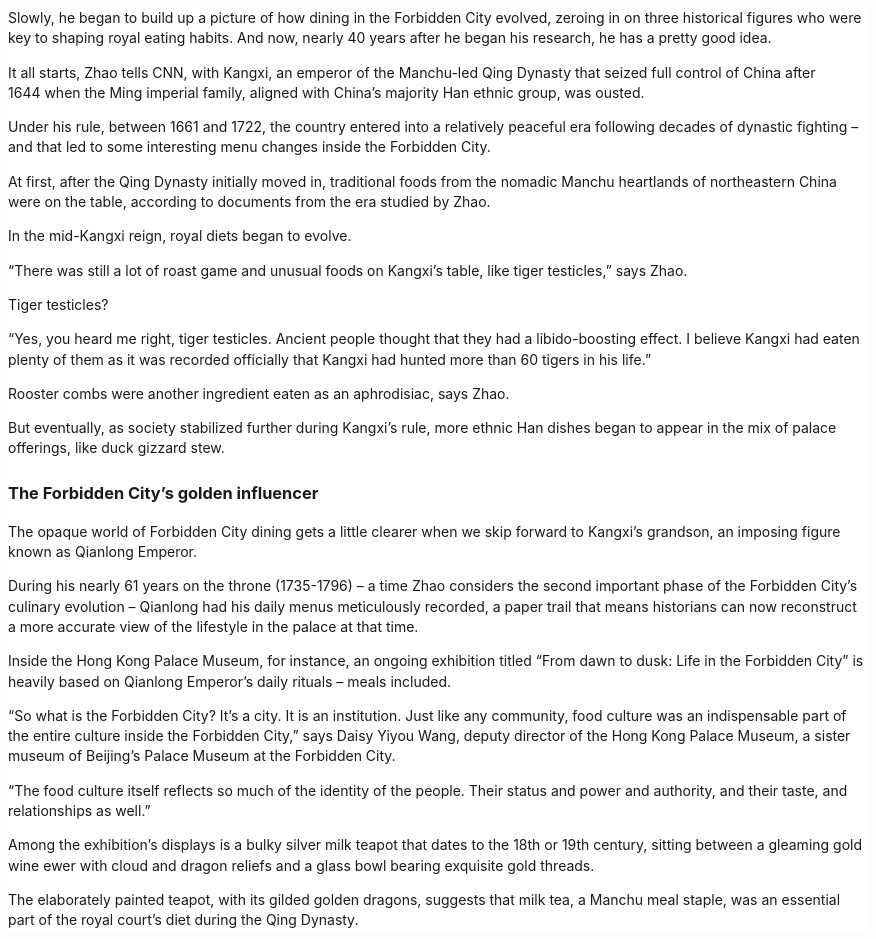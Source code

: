 Slowly, he began to build up a picture of how dining in the Forbidden City evolved, zeroing in on three historical figures who were key to shaping royal eating habits. And now, nearly 40 years after he began his research, he has a pretty good idea.

It all starts, Zhao tells CNN, with Kangxi, an emperor of the Manchu-led Qing Dynasty that seized full control of China after 1644 when the Ming imperial family, aligned with China’s majority Han ethnic group, was ousted.

Under his rule, between 1661 and 1722, the country entered into a relatively peaceful era following decades of dynastic fighting – and that led to some interesting menu changes inside the Forbidden City.

At first, after the Qing Dynasty initially moved in, traditional foods from the nomadic Manchu heartlands of northeastern China were on the table, according to documents from the era studied by Zhao.

In the mid-Kangxi reign, royal diets began to evolve.

“There was still a lot of roast game and unusual foods on Kangxi’s table, like tiger testicles,” says Zhao.

Tiger testicles?

“Yes, you heard me right, tiger testicles. Ancient people thought that they had a libido-boosting effect. I believe Kangxi had eaten plenty of them as it was recorded officially that Kangxi had hunted more than 60 tigers in his life.”

Rooster combs were another ingredient eaten as an aphrodisiac, says Zhao.

But eventually, as society stabilized further during Kangxi’s rule, more ethnic Han dishes began to appear in the mix of palace offerings, like duck gizzard stew.

### The Forbidden City’s golden influencer

The opaque world of Forbidden City dining gets a little clearer when we skip forward to Kangxi’s grandson, an imposing figure known as Qianlong Emperor.

During his nearly 61 years on the throne (1735-1796) – a time Zhao considers the second important phase of the Forbidden City’s culinary evolution – Qianlong had his daily menus meticulously recorded, a paper trail that means historians can now reconstruct a more accurate view of the lifestyle in the palace at that time.

Inside the Hong Kong Palace Museum, for instance, an ongoing exhibition titled “From dawn to dusk: Life in the Forbidden City” is heavily based on Qianlong Emperor’s daily rituals – meals included.

“So what is the Forbidden City? It’s a city. It is an institution. Just like any community, food culture was an indispensable part of the entire culture inside the Forbidden City,” says Daisy Yiyou Wang, deputy director of the Hong Kong Palace Museum, a sister museum of Beijing’s Palace Museum at the Forbidden City.

“The food culture itself reflects so much of the identity of the people. Their status and power and authority, and their taste, and relationships as well.”

Among the exhibition’s displays is a bulky silver milk teapot that dates to the 18th or 19th century, sitting between a gleaming gold wine ewer with cloud and dragon reliefs and a glass bowl bearing exquisite gold threads.

The elaborately painted teapot, with its gilded golden dragons, suggests that milk tea, a Manchu meal staple, was an essential part of the royal court’s diet during the Qing Dynasty.
